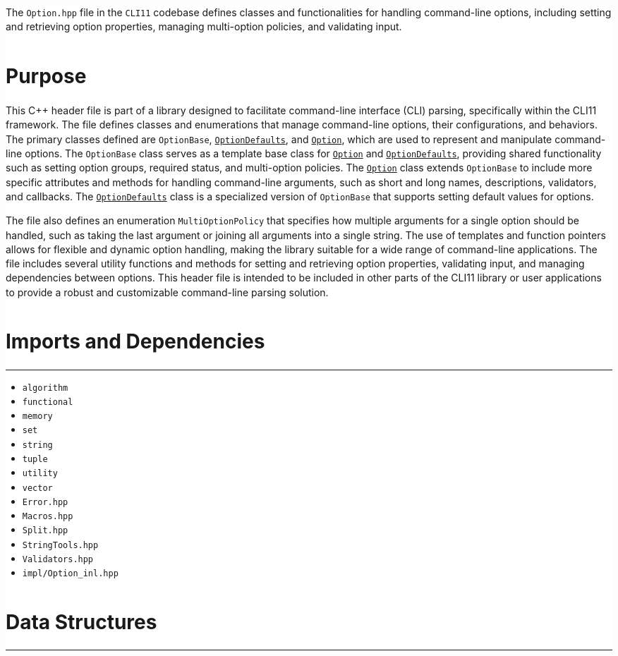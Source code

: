 




The `Option.hpp` file in the `CLI11` codebase defines classes and functionalities for handling command-line options, including setting and retrieving option properties, managing multi-option policies, and validating input.

# Purpose
This C++ header file is part of a library designed to facilitate command-line interface (CLI) parsing, specifically within the CLI11 framework. The file defines classes and enumerations that manage command-line options, their configurations, and behaviors. The primary classes defined are `OptionBase`, [`OptionDefaults`](#optiondefaultsoptiondefaults), and [`Option`](#optionoption), which are used to represent and manipulate command-line options. The `OptionBase` class serves as a template base class for [`Option`](#optionoption) and [`OptionDefaults`](#optiondefaultsoptiondefaults), providing shared functionality such as setting option groups, required status, and multi-option policies. The [`Option`](#optionoption) class extends `OptionBase` to include more specific attributes and methods for handling command-line arguments, such as short and long names, descriptions, validators, and callbacks. The [`OptionDefaults`](#optiondefaultsoptiondefaults) class is a specialized version of `OptionBase` that supports setting default values for options.

The file also defines an enumeration `MultiOptionPolicy` that specifies how multiple arguments for a single option should be handled, such as taking the last argument or joining all arguments into a single string. The use of templates and function pointers allows for flexible and dynamic option handling, making the library suitable for a wide range of command-line applications. The file includes several utility functions and methods for setting and retrieving option properties, validating input, and managing dependencies between options. This header file is intended to be included in other parts of the CLI11 library or user applications to provide a robust and customizable command-line parsing solution.
# Imports and Dependencies

---
- `algorithm`
- `functional`
- `memory`
- `set`
- `string`
- `tuple`
- `utility`
- `vector`
- `Error.hpp`
- `Macros.hpp`
- `Split.hpp`
- `StringTools.hpp`
- `Validators.hpp`
- `impl/Option_inl.hpp`


# Data Structures

---